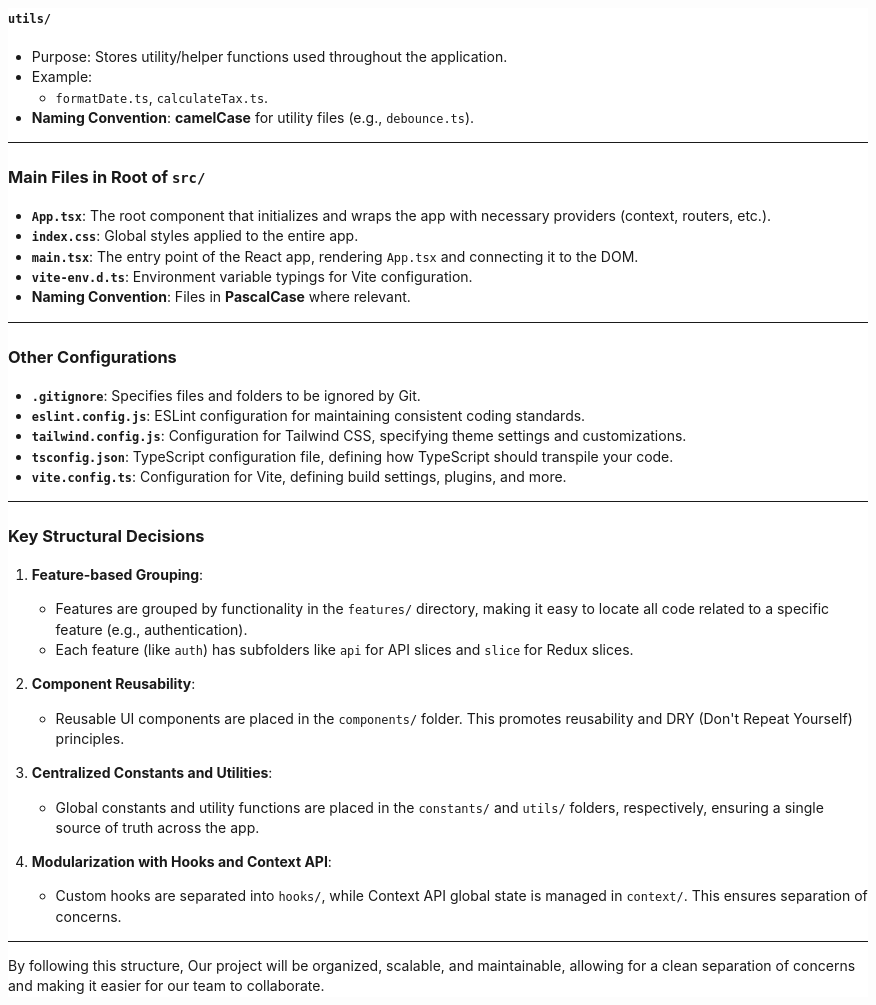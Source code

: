 #### **`utils/`**
   - Purpose: Stores utility/helper functions used throughout the application.
   - Example:
     - `formatDate.ts`, `calculateTax.ts`.
   - **Naming Convention**: **camelCase** for utility files (e.g., `debounce.ts`).

---

### **Main Files in Root of `src/`**

- **`App.tsx`**: The root component that initializes and wraps the app with necessary providers (context, routers, etc.).
- **`index.css`**: Global styles applied to the entire app.
- **`main.tsx`**: The entry point of the React app, rendering `App.tsx` and connecting it to the DOM.
- **`vite-env.d.ts`**: Environment variable typings for Vite configuration.
- **Naming Convention**: Files in **PascalCase** where relevant.

---

### **Other Configurations**

- **`.gitignore`**: Specifies files and folders to be ignored by Git.
- **`eslint.config.js`**: ESLint configuration for maintaining consistent coding standards.
- **`tailwind.config.js`**: Configuration for Tailwind CSS, specifying theme settings and customizations.
- **`tsconfig.json`**: TypeScript configuration file, defining how TypeScript should transpile your code.
- **`vite.config.ts`**: Configuration for Vite, defining build settings, plugins, and more.

---

### **Key Structural Decisions**

1. **Feature-based Grouping**: 
   - Features are grouped by functionality in the `features/` directory, making it easy to locate all code related to a specific feature (e.g., authentication).
   - Each feature (like `auth`) has subfolders like `api` for API slices and `slice` for Redux slices.

2. **Component Reusability**:
   - Reusable UI components are placed in the `components/` folder. This promotes reusability and DRY (Don't Repeat Yourself) principles.

3. **Centralized Constants and Utilities**:
   - Global constants and utility functions are placed in the `constants/` and `utils/` folders, respectively, ensuring a single source of truth across the app.

4. **Modularization with Hooks and Context API**:
   - Custom hooks are separated into `hooks/`, while Context API global state is managed in `context/`. This ensures separation of concerns.

---

By following this structure, Our project will be organized, scalable, and maintainable, allowing for a clean separation of concerns and making it easier for our team to collaborate.